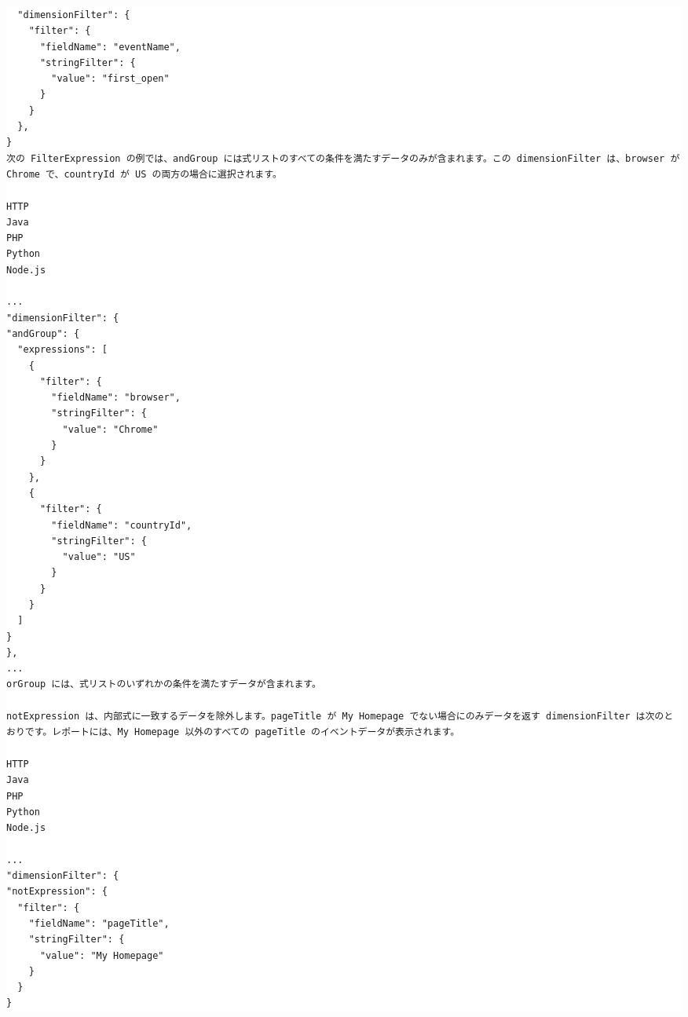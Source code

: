   ```
    "dimensionFilter": {
      "filter": {
        "fieldName": "eventName",
        "stringFilter": {
          "value": "first_open"
        }
      }
    },
  }
次の FilterExpression の例では、andGroup には式リストのすべての条件を満たすデータのみが含まれます。この dimensionFilter は、browser が Chrome で、countryId が US の両方の場合に選択されます。

HTTP
Java
PHP
Python
Node.js

...
"dimensionFilter": {
  "andGroup": {
    "expressions": [
      {
        "filter": {
          "fieldName": "browser",
          "stringFilter": {
            "value": "Chrome"
          }
        }
      },
      {
        "filter": {
          "fieldName": "countryId",
          "stringFilter": {
            "value": "US"
          }
        }
      }
    ]
  }
},
...
orGroup には、式リストのいずれかの条件を満たすデータが含まれます。

notExpression は、内部式に一致するデータを除外します。pageTitle が My Homepage でない場合にのみデータを返す dimensionFilter は次のとおりです。レポートには、My Homepage 以外のすべての pageTitle のイベントデータが表示されます。

HTTP
Java
PHP
Python
Node.js

...
"dimensionFilter": {
  "notExpression": {
    "filter": {
      "fieldName": "pageTitle",
      "stringFilter": {
        "value": "My Homepage"
      }
    }
  }
  ```